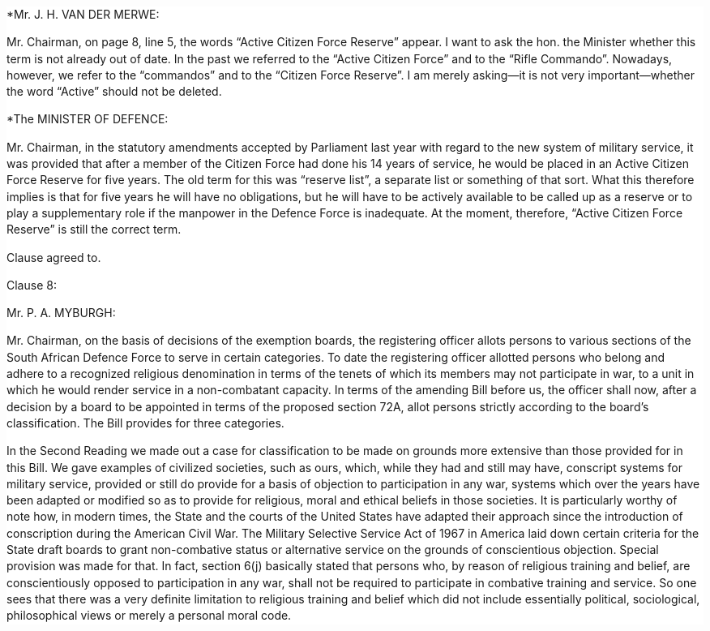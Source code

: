 </speech>

<speech by="#van_der_merwe">

<from>*Mr. <person refersTo="hansard_za">J. H. VAN DER MERWE</person>:</from>

<p>Mr. Chairman, on page 8, line 5, the words &#x201C;Active Citizen Force Reserve&#x201D; appear. I want to ask the hon. the Minister whether this term is not already out of date. In the past we referred to the &#x201C;Active Citizen Force&#x201D; and to the &#x201C;Rifle Commando&#x201D;. Nowadays, however, we refer to the &#x201C;commandos&#x201D; and to the &#x201C;Citizen Force Reserve&#x201D;. I am merely asking&#x2014;it is not very important&#x2014;whether the word &#x201C;Active&#x201D; should not be deleted.</p>

</speech>

<speech by="#minister_of_defence">

<from>*The <person refersTo="hansard_za">MINISTER OF DEFENCE</person>:</from>

<p>Mr. Chairman, in the statutory amendments accepted by Parliament last year with regard to the new system of military service, it was provided that after a member of the Citizen Force had done his 14 years of service, he would be placed in an Active Citizen Force Reserve for five years. The old term for this was &#x201C;reserve list&#x201D;, a separate list or something of that sort. What this therefore implies is that for five years he will have no obligations, but he will have to be actively available to be called up as a reserve or to play a supplementary role if the manpower in the Defence Force is inadequate. At the moment, therefore, &#x201C;Active Citizen Force Reserve&#x201D; is still the correct term.</p>

<p>Clause agreed to.</p>

<p>Clause 8:</p>

</speech>

<speech by="#myburgh">

<from>Mr. <person refersTo="hansard_za">P. A. MYBURGH</person>:</from>

<p>Mr. Chairman, on the basis of decisions of the exemption boards, the registering officer allots persons to various sections of the South African Defence Force to serve in certain categories. To date the registering officer allotted persons who belong and adhere to a recognized religious denomination in terms of the tenets of which its members may not participate in war, to a unit in which he would render service in a non-combatant capacity. In terms of the amending Bill before us, the officer shall now, after a decision by a board to be appointed in terms of the proposed section 72A, allot persons strictly according to the board&#x2019;s classification. The Bill provides for three categories.</p>

<p>In the Second Reading we made out a case for classification to be made on grounds more extensive than those provided for in this Bill. We gave examples of civilized societies, such as ours, which, while they had and still may have, conscript systems for military service, provided or still do provide for a basis of objection to participation in any war, systems which over the years have been adapted or modified so as to provide for religious, moral and ethical beliefs in those societies. It is particularly worthy of note how, in modern times, the State and the courts of the United States have adapted their approach since the introduction of conscription during the American Civil War. The Military Selective Service Act of 1967 in America laid down certain criteria for the State draft boards to grant non-combative status or alternative service on the grounds of conscientious objection. Special provision was made for that. In fact, section 6(j) basically stated that persons who, by reason of religious training and belief, are conscientiously opposed to participation in any war, shall not be required to participate in combative training and service. So one sees that there was a very definite limitation to religious training and belief which did not include essentially political, sociological, philosophical views or merely a personal moral code.</p>
